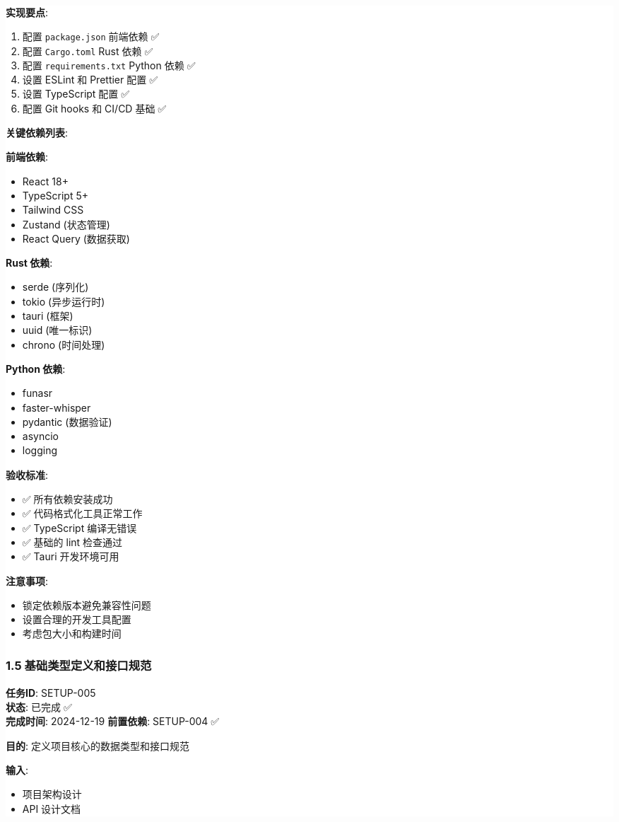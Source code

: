 **实现要点**:
1. 配置 `package.json` 前端依赖 ✅
2. 配置 `Cargo.toml` Rust 依赖 ✅
3. 配置 `requirements.txt` Python 依赖 ✅
4. 设置 ESLint 和 Prettier 配置 ✅
5. 设置 TypeScript 配置 ✅
6. 配置 Git hooks 和 CI/CD 基础 ✅

**关键依赖列表**:

**前端依赖**:
- React 18+
- TypeScript 5+
- Tailwind CSS
- Zustand (状态管理)
- React Query (数据获取)

**Rust 依赖**:
- serde (序列化)
- tokio (异步运行时)
- tauri (框架)
- uuid (唯一标识)
- chrono (时间处理)

**Python 依赖**:
- funasr
- faster-whisper
- pydantic (数据验证)
- asyncio
- logging

**验收标准**:
- ✅ 所有依赖安装成功
- ✅ 代码格式化工具正常工作
- ✅ TypeScript 编译无错误
- ✅ 基础的 lint 检查通过
- ✅ Tauri 开发环境可用

**注意事项**:
- 锁定依赖版本避免兼容性问题
- 设置合理的开发工具配置
- 考虑包大小和构建时间

### 1.5 基础类型定义和接口规范

**任务ID**: SETUP-005  
**状态**: 已完成 ✅  
**完成时间**: 2024-12-19
**前置依赖**: SETUP-004 ✅

**目的**: 定义项目核心的数据类型和接口规范

**输入**:
- 项目架构设计
- API 设计文档
